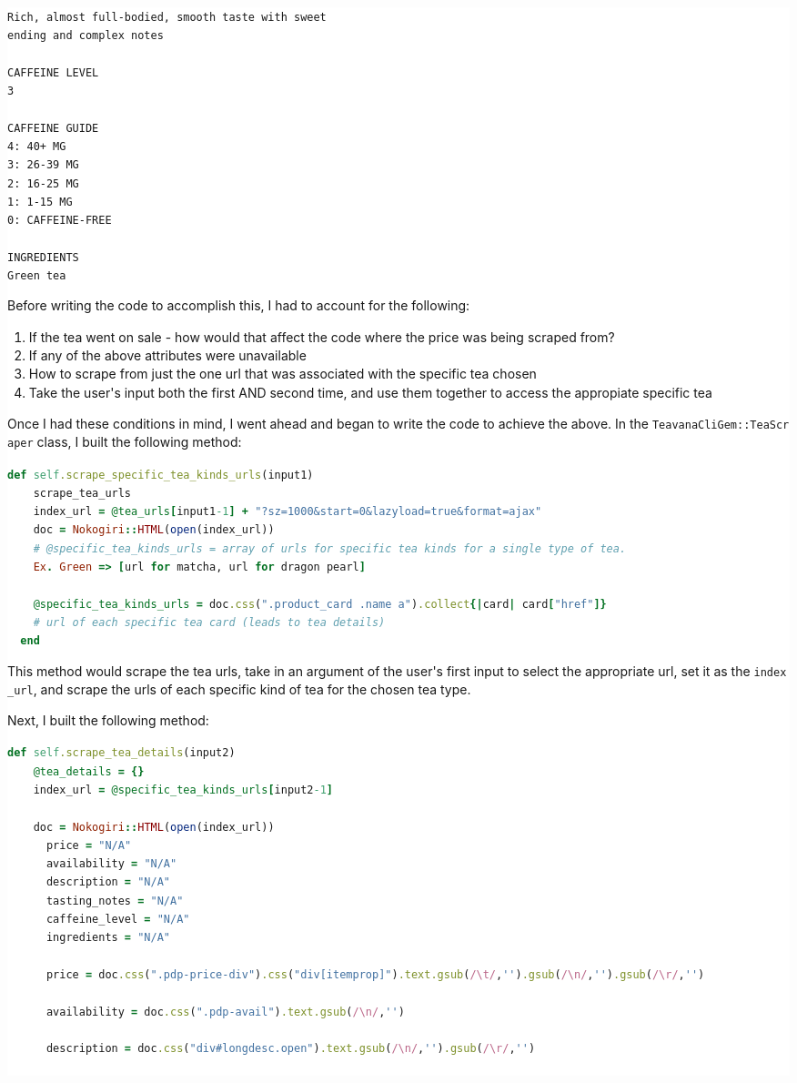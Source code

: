 ```
Rich, almost full-bodied, smooth taste with sweet 
ending and complex notes

CAFFEINE LEVEL
3

CAFFEINE GUIDE
4: 40+ MG
3: 26-39 MG
2: 16-25 MG
1: 1-15 MG
0: CAFFEINE-FREE

INGREDIENTS
Green tea
```

Before writing the code to accomplish this, I had to account for the following:

1. If the tea went on sale - how would that affect the code where the price was being scraped from?
2. If any of the above attributes were unavailable
3. How to scrape from just the one url that was associated with the specific tea chosen
4. Take the user's input both the first AND second time, and use them together to access the appropiate specific tea

Once I had these conditions in mind, I went ahead and began to write the code to achieve the above. In the `TeavanaCliGem::TeaScraper` class, I built the following method:

```ruby
def self.scrape_specific_tea_kinds_urls(input1)
    scrape_tea_urls
    index_url = @tea_urls[input1-1] + "?sz=1000&start=0&lazyload=true&format=ajax"
    doc = Nokogiri::HTML(open(index_url))
    # @specific_tea_kinds_urls = array of urls for specific tea kinds for a single type of tea. 
    Ex. Green => [url for matcha, url for dragon pearl]

    @specific_tea_kinds_urls = doc.css(".product_card .name a").collect{|card| card["href"]} 
    # url of each specific tea card (leads to tea details)
  end
```

This method would scrape the tea urls, take in an argument of the user's first input to select the appropriate url, set it as the `index_url`, and scrape the urls of each specific kind of tea for the chosen tea type.

Next, I built the following method:

```ruby
def self.scrape_tea_details(input2)
    @tea_details = {}
    index_url = @specific_tea_kinds_urls[input2-1] 

    doc = Nokogiri::HTML(open(index_url))
      price = "N/A"
      availability = "N/A"
      description = "N/A"
      tasting_notes = "N/A"
      caffeine_level = "N/A"
      ingredients = "N/A"

      price = doc.css(".pdp-price-div").css("div[itemprop]").text.gsub(/\t/,'').gsub(/\n/,'').gsub(/\r/,'')
      
      availability = doc.css(".pdp-avail").text.gsub(/\n/,'')

      description = doc.css("div#longdesc.open").text.gsub(/\n/,'').gsub(/\r/,'')
      
```
